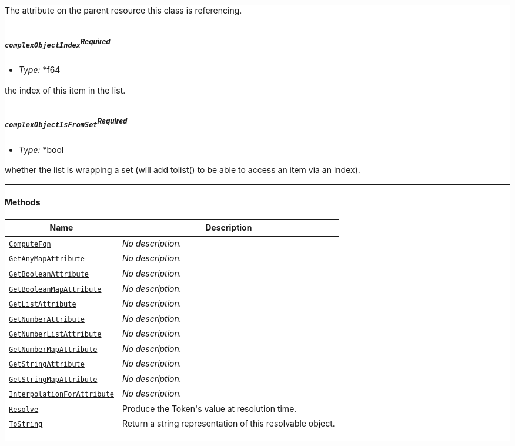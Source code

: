 The attribute on the parent resource this class is referencing.

---

##### `complexObjectIndex`<sup>Required</sup> <a name="complexObjectIndex" id="@cdktf/provider-mongodbatlas.dataMongodbatlasCloudBackupSnapshotRestoreJobs.DataMongodbatlasCloudBackupSnapshotRestoreJobsResultsOutputReference.Initializer.parameter.complexObjectIndex"></a>

- *Type:* *f64

the index of this item in the list.

---

##### `complexObjectIsFromSet`<sup>Required</sup> <a name="complexObjectIsFromSet" id="@cdktf/provider-mongodbatlas.dataMongodbatlasCloudBackupSnapshotRestoreJobs.DataMongodbatlasCloudBackupSnapshotRestoreJobsResultsOutputReference.Initializer.parameter.complexObjectIsFromSet"></a>

- *Type:* *bool

whether the list is wrapping a set (will add tolist() to be able to access an item via an index).

---

#### Methods <a name="Methods" id="Methods"></a>

| **Name** | **Description** |
| --- | --- |
| <code><a href="#@cdktf/provider-mongodbatlas.dataMongodbatlasCloudBackupSnapshotRestoreJobs.DataMongodbatlasCloudBackupSnapshotRestoreJobsResultsOutputReference.computeFqn">ComputeFqn</a></code> | *No description.* |
| <code><a href="#@cdktf/provider-mongodbatlas.dataMongodbatlasCloudBackupSnapshotRestoreJobs.DataMongodbatlasCloudBackupSnapshotRestoreJobsResultsOutputReference.getAnyMapAttribute">GetAnyMapAttribute</a></code> | *No description.* |
| <code><a href="#@cdktf/provider-mongodbatlas.dataMongodbatlasCloudBackupSnapshotRestoreJobs.DataMongodbatlasCloudBackupSnapshotRestoreJobsResultsOutputReference.getBooleanAttribute">GetBooleanAttribute</a></code> | *No description.* |
| <code><a href="#@cdktf/provider-mongodbatlas.dataMongodbatlasCloudBackupSnapshotRestoreJobs.DataMongodbatlasCloudBackupSnapshotRestoreJobsResultsOutputReference.getBooleanMapAttribute">GetBooleanMapAttribute</a></code> | *No description.* |
| <code><a href="#@cdktf/provider-mongodbatlas.dataMongodbatlasCloudBackupSnapshotRestoreJobs.DataMongodbatlasCloudBackupSnapshotRestoreJobsResultsOutputReference.getListAttribute">GetListAttribute</a></code> | *No description.* |
| <code><a href="#@cdktf/provider-mongodbatlas.dataMongodbatlasCloudBackupSnapshotRestoreJobs.DataMongodbatlasCloudBackupSnapshotRestoreJobsResultsOutputReference.getNumberAttribute">GetNumberAttribute</a></code> | *No description.* |
| <code><a href="#@cdktf/provider-mongodbatlas.dataMongodbatlasCloudBackupSnapshotRestoreJobs.DataMongodbatlasCloudBackupSnapshotRestoreJobsResultsOutputReference.getNumberListAttribute">GetNumberListAttribute</a></code> | *No description.* |
| <code><a href="#@cdktf/provider-mongodbatlas.dataMongodbatlasCloudBackupSnapshotRestoreJobs.DataMongodbatlasCloudBackupSnapshotRestoreJobsResultsOutputReference.getNumberMapAttribute">GetNumberMapAttribute</a></code> | *No description.* |
| <code><a href="#@cdktf/provider-mongodbatlas.dataMongodbatlasCloudBackupSnapshotRestoreJobs.DataMongodbatlasCloudBackupSnapshotRestoreJobsResultsOutputReference.getStringAttribute">GetStringAttribute</a></code> | *No description.* |
| <code><a href="#@cdktf/provider-mongodbatlas.dataMongodbatlasCloudBackupSnapshotRestoreJobs.DataMongodbatlasCloudBackupSnapshotRestoreJobsResultsOutputReference.getStringMapAttribute">GetStringMapAttribute</a></code> | *No description.* |
| <code><a href="#@cdktf/provider-mongodbatlas.dataMongodbatlasCloudBackupSnapshotRestoreJobs.DataMongodbatlasCloudBackupSnapshotRestoreJobsResultsOutputReference.interpolationForAttribute">InterpolationForAttribute</a></code> | *No description.* |
| <code><a href="#@cdktf/provider-mongodbatlas.dataMongodbatlasCloudBackupSnapshotRestoreJobs.DataMongodbatlasCloudBackupSnapshotRestoreJobsResultsOutputReference.resolve">Resolve</a></code> | Produce the Token's value at resolution time. |
| <code><a href="#@cdktf/provider-mongodbatlas.dataMongodbatlasCloudBackupSnapshotRestoreJobs.DataMongodbatlasCloudBackupSnapshotRestoreJobsResultsOutputReference.toString">ToString</a></code> | Return a string representation of this resolvable object. |

---